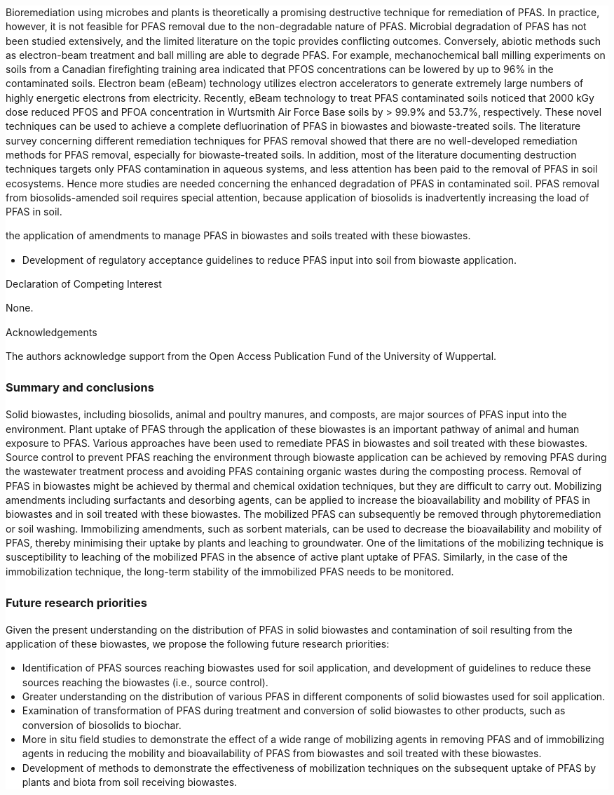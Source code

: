 Bioremediation using microbes and plants is theoretically a promising destructive technique for remediation of PFAS. In practice, however, it is not feasible for PFAS removal due to the non-degradable nature of PFAS. Microbial degradation of PFAS has not been studied extensively, and the limited literature on the topic provides conflicting outcomes. Conversely, abiotic methods such as electron-beam treatment and ball milling are able to degrade PFAS. For example, mechanochemical ball milling experiments on soils from a Canadian firefighting training area indicated that PFOS concentrations can be lowered by up to 96% in the contaminated soils. Electron beam (eBeam) technology utilizes electron accelerators to generate extremely large numbers of highly energetic electrons from electricity. Recently, eBeam technology to treat PFAS contaminated soils noticed that 2000 kGy dose reduced PFOS and PFOA concentration in Wurtsmith Air Force Base soils by > 99.9% and 53.7%, respectively. These novel techniques can be used to achieve a complete defluorination of PFAS in biowastes and biowaste-treated soils. The literature survey concerning different remediation techniques for PFAS removal showed that there are no well-developed remediation methods for PFAS removal, especially for biowaste-treated soils. In addition, most of the literature documenting destruction techniques targets only PFAS contamination in aqueous systems, and less attention has been paid to the removal of PFAS in soil ecosystems. Hence more studies are needed concerning the enhanced degradation of PFAS in contaminated soil. PFAS removal from biosolids-amended soil requires special attention, because application of biosolids is inadvertently increasing the load of PFAS in soil.

the application of amendments to manage PFAS in biowastes and soils treated with these biowastes.
- Development of regulatory acceptance guidelines to reduce PFAS input into soil from biowaste application.

Declaration of Competing Interest

None.

Acknowledgements

The authors acknowledge support from the Open Access Publication Fund of the University of Wuppertal.

### Summary and conclusions

Solid biowastes, including biosolids, animal and poultry manures, and composts, are major sources of PFAS input into the environment. Plant uptake of PFAS through the application of these biowastes is an important pathway of animal and human exposure to PFAS. Various approaches have been used to remediate PFAS in biowastes and soil treated with these biowastes. Source control to prevent PFAS reaching the environment through biowaste application can be achieved by removing PFAS during the wastewater treatment process and avoiding PFAS containing organic wastes during the composting process. Removal of PFAS in biowastes might be achieved by thermal and chemical oxidation techniques, but they are difficult to carry out. Mobilizing amendments including surfactants and desorbing agents, can be applied to increase the bioavailability and mobility of PFAS in biowastes and in soil treated with these biowastes. The mobilized PFAS can subsequently be removed through phytoremediation or soil washing. Immobilizing amendments, such as sorbent materials, can be used to decrease the bioavailability and mobility of PFAS, thereby minimising their uptake by plants and leaching to groundwater. One of the limitations of the mobilizing technique is susceptibility to leaching of the mobilized PFAS in the absence of active plant uptake of PFAS. Similarly, in the case of the immobilization technique, the long-term stability of the immobilized PFAS needs to be monitored.

### Future research priorities

Given the present understanding on the distribution of PFAS in solid biowastes and contamination of soil resulting from the application of these biowastes, we propose the following future research priorities:
- Identification of PFAS sources reaching biowastes used for soil application, and development of guidelines to reduce these sources reaching the biowastes (i.e., source control).
- Greater understanding on the distribution of various PFAS in different components of solid biowastes used for soil application.
- Examination of transformation of PFAS during treatment and conversion of solid biowastes to other products, such as conversion of biosolids to biochar.
- More in situ field studies to demonstrate the effect of a wide range of mobilizing agents in removing PFAS and of immobilizing agents in reducing the mobility and bioavailability of PFAS from biowastes and soil treated with these biowastes.
- Development of methods to demonstrate the effectiveness of mobilization techniques on the subsequent uptake of PFAS by plants and biota from soil receiving biowastes.